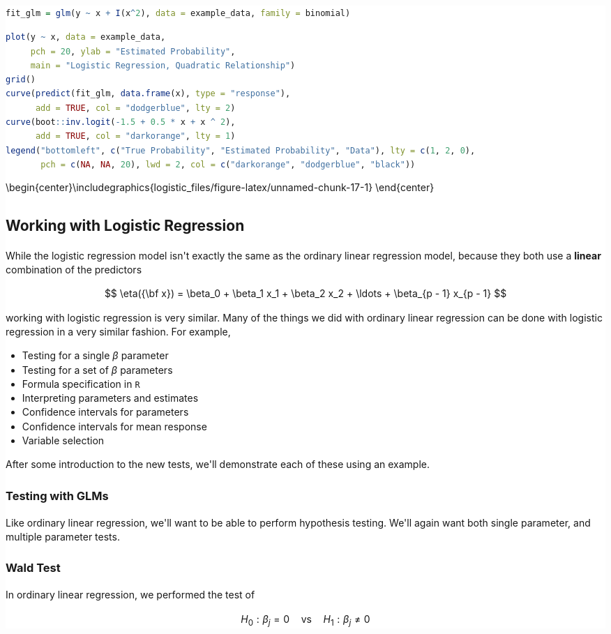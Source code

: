 
```r
fit_glm = glm(y ~ x + I(x^2), data = example_data, family = binomial)
```


```r
plot(y ~ x, data = example_data, 
     pch = 20, ylab = "Estimated Probability", 
     main = "Logistic Regression, Quadratic Relationship")
grid()
curve(predict(fit_glm, data.frame(x), type = "response"), 
      add = TRUE, col = "dodgerblue", lty = 2)
curve(boot::inv.logit(-1.5 + 0.5 * x + x ^ 2), 
      add = TRUE, col = "darkorange", lty = 1)
legend("bottomleft", c("True Probability", "Estimated Probability", "Data"), lty = c(1, 2, 0), 
       pch = c(NA, NA, 20), lwd = 2, col = c("darkorange", "dodgerblue", "black"))
```



\begin{center}\includegraphics{logistic_files/figure-latex/unnamed-chunk-17-1} \end{center}

## Working with Logistic Regression

While the logistic regression model isn't exactly the same as the ordinary linear regression model, because they both use a **linear** combination of the predictors

$$
\eta({\bf x}) = \beta_0 + \beta_1 x_1 + \beta_2 x_2 + \ldots  + \beta_{p - 1} x_{p - 1}
$$

working with logistic regression is very similar. Many of the things we did with ordinary linear regression can be done with logistic regression in a very similar fashion. For example,

- Testing for a single $\beta$ parameter
- Testing for a set of $\beta$ parameters
- Formula specification in `R`
- Interpreting parameters and estimates
- Confidence intervals for parameters
- Confidence intervals for mean response
- Variable selection

After some introduction to the new tests, we'll demonstrate each of these using an example.

### Testing with GLMs

Like ordinary linear regression, we'll want to be able to perform hypothesis testing. We'll again want both single parameter, and multiple parameter tests.

### Wald Test

In ordinary linear regression, we performed the test of

$$
H_0: \beta_j = 0 \quad \text{vs} \quad H_1: \beta_j \neq 0
$$
